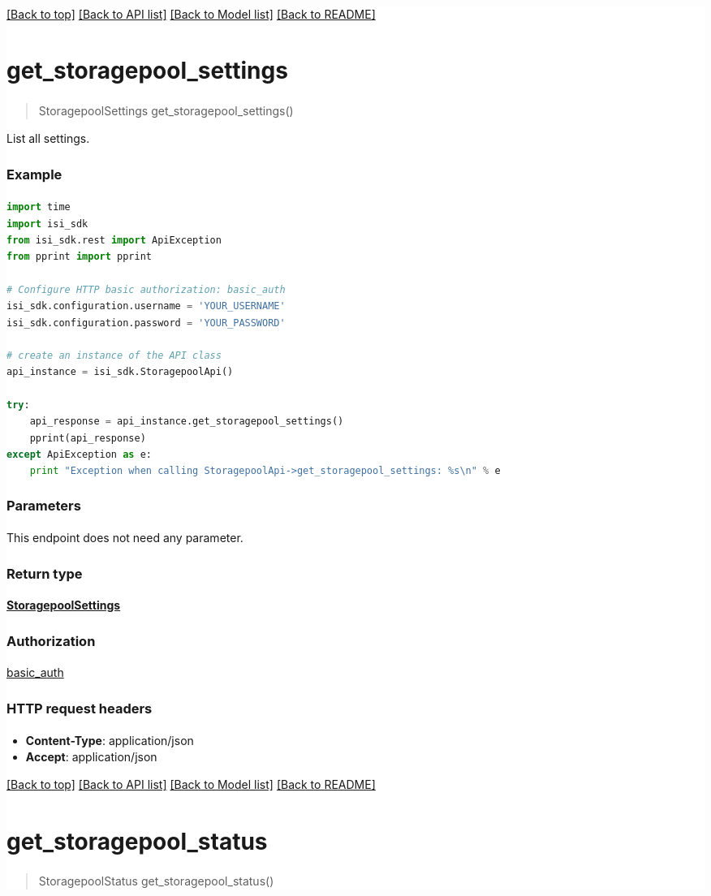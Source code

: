 [[Back to top]](#) [[Back to API list]](../README.md#documentation-for-api-endpoints) [[Back to Model list]](../README.md#documentation-for-models) [[Back to README]](../README.md)

# **get_storagepool_settings**
> StoragepoolSettings get_storagepool_settings()



List all settings.

### Example 
```python
import time
import isi_sdk
from isi_sdk.rest import ApiException
from pprint import pprint

# Configure HTTP basic authorization: basic_auth
isi_sdk.configuration.username = 'YOUR_USERNAME'
isi_sdk.configuration.password = 'YOUR_PASSWORD'

# create an instance of the API class
api_instance = isi_sdk.StoragepoolApi()

try: 
    api_response = api_instance.get_storagepool_settings()
    pprint(api_response)
except ApiException as e:
    print "Exception when calling StoragepoolApi->get_storagepool_settings: %s\n" % e
```

### Parameters
This endpoint does not need any parameter.

### Return type

[**StoragepoolSettings**](StoragepoolSettings.md)

### Authorization

[basic_auth](../README.md#basic_auth)

### HTTP request headers

 - **Content-Type**: application/json
 - **Accept**: application/json

[[Back to top]](#) [[Back to API list]](../README.md#documentation-for-api-endpoints) [[Back to Model list]](../README.md#documentation-for-models) [[Back to README]](../README.md)

# **get_storagepool_status**
> StoragepoolStatus get_storagepool_status()
